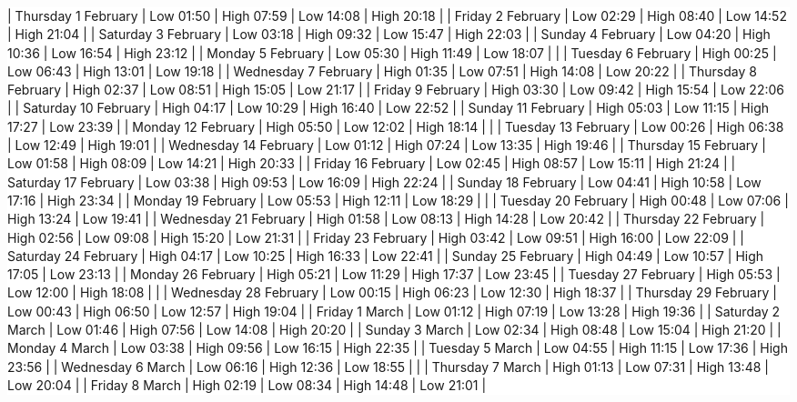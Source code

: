 | Thursday 1 February | Low 01:50 | High 07:59 | Low 14:08 | High 20:18 | 
| Friday 2 February | Low 02:29 | High 08:40 | Low 14:52 | High 21:04 | 
| Saturday 3 February | Low 03:18 | High 09:32 | Low 15:47 | High 22:03 | 
| Sunday 4 February | Low 04:20 | High 10:36 | Low 16:54 | High 23:12 | 
| Monday 5 February | Low 05:30 | High 11:49 | Low 18:07 |  | 
| Tuesday 6 February | High 00:25 | Low 06:43 | High 13:01 | Low 19:18 | 
| Wednesday 7 February | High 01:35 | Low 07:51 | High 14:08 | Low 20:22 | 
| Thursday 8 February | High 02:37 | Low 08:51 | High 15:05 | Low 21:17 | 
| Friday 9 February | High 03:30 | Low 09:42 | High 15:54 | Low 22:06 | 
| Saturday 10 February | High 04:17 | Low 10:29 | High 16:40 | Low 22:52 | 
| Sunday 11 February | High 05:03 | Low 11:15 | High 17:27 | Low 23:39 | 
| Monday 12 February | High 05:50 | Low 12:02 | High 18:14 |  | 
| Tuesday 13 February | Low 00:26 | High 06:38 | Low 12:49 | High 19:01 | 
| Wednesday 14 February | Low 01:12 | High 07:24 | Low 13:35 | High 19:46 | 
| Thursday 15 February | Low 01:58 | High 08:09 | Low 14:21 | High 20:33 | 
| Friday 16 February | Low 02:45 | High 08:57 | Low 15:11 | High 21:24 | 
| Saturday 17 February | Low 03:38 | High 09:53 | Low 16:09 | High 22:24 | 
| Sunday 18 February | Low 04:41 | High 10:58 | Low 17:16 | High 23:34 | 
| Monday 19 February | Low 05:53 | High 12:11 | Low 18:29 |  | 
| Tuesday 20 February | High 00:48 | Low 07:06 | High 13:24 | Low 19:41 | 
| Wednesday 21 February | High 01:58 | Low 08:13 | High 14:28 | Low 20:42 | 
| Thursday 22 February | High 02:56 | Low 09:08 | High 15:20 | Low 21:31 | 
| Friday 23 February | High 03:42 | Low 09:51 | High 16:00 | Low 22:09 | 
| Saturday 24 February | High 04:17 | Low 10:25 | High 16:33 | Low 22:41 | 
| Sunday 25 February | High 04:49 | Low 10:57 | High 17:05 | Low 23:13 | 
| Monday 26 February | High 05:21 | Low 11:29 | High 17:37 | Low 23:45 | 
| Tuesday 27 February | High 05:53 | Low 12:00 | High 18:08 |  | 
| Wednesday 28 February | Low 00:15 | High 06:23 | Low 12:30 | High 18:37 | 
| Thursday 29 February | Low 00:43 | High 06:50 | Low 12:57 | High 19:04 | 
| Friday 1 March | Low 01:12 | High 07:19 | Low 13:28 | High 19:36 | 
| Saturday 2 March | Low 01:46 | High 07:56 | Low 14:08 | High 20:20 | 
| Sunday 3 March | Low 02:34 | High 08:48 | Low 15:04 | High 21:20 | 
| Monday 4 March | Low 03:38 | High 09:56 | Low 16:15 | High 22:35 | 
| Tuesday 5 March | Low 04:55 | High 11:15 | Low 17:36 | High 23:56 | 
| Wednesday 6 March | Low 06:16 | High 12:36 | Low 18:55 |  | 
| Thursday 7 March | High 01:13 | Low 07:31 | High 13:48 | Low 20:04 | 
| Friday 8 March | High 02:19 | Low 08:34 | High 14:48 | Low 21:01 | 